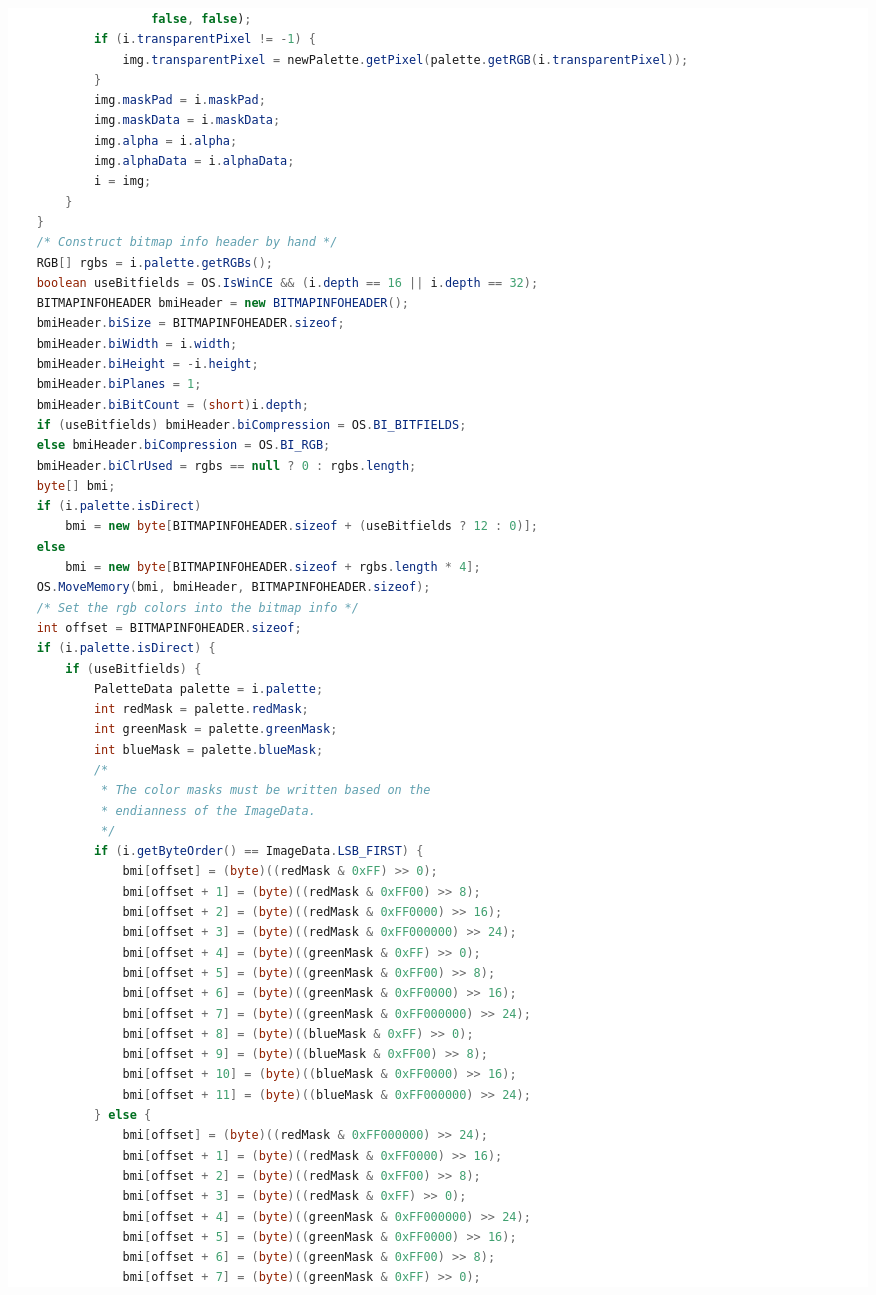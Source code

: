 ```java
					false, false);
			if (i.transparentPixel != -1) {
				img.transparentPixel = newPalette.getPixel(palette.getRGB(i.transparentPixel));
			}
			img.maskPad = i.maskPad;
			img.maskData = i.maskData;
			img.alpha = i.alpha;
			img.alphaData = i.alphaData;
			i = img;
		}
	}
	/* Construct bitmap info header by hand */
	RGB[] rgbs = i.palette.getRGBs();
	boolean useBitfields = OS.IsWinCE && (i.depth == 16 || i.depth == 32);
	BITMAPINFOHEADER bmiHeader = new BITMAPINFOHEADER();
	bmiHeader.biSize = BITMAPINFOHEADER.sizeof;
	bmiHeader.biWidth = i.width;
	bmiHeader.biHeight = -i.height;
	bmiHeader.biPlanes = 1;
	bmiHeader.biBitCount = (short)i.depth;
	if (useBitfields) bmiHeader.biCompression = OS.BI_BITFIELDS;
	else bmiHeader.biCompression = OS.BI_RGB;
	bmiHeader.biClrUsed = rgbs == null ? 0 : rgbs.length;
	byte[] bmi;
	if (i.palette.isDirect)
		bmi = new byte[BITMAPINFOHEADER.sizeof + (useBitfields ? 12 : 0)];
	else
		bmi = new byte[BITMAPINFOHEADER.sizeof + rgbs.length * 4];
	OS.MoveMemory(bmi, bmiHeader, BITMAPINFOHEADER.sizeof);
	/* Set the rgb colors into the bitmap info */
	int offset = BITMAPINFOHEADER.sizeof;
	if (i.palette.isDirect) {
		if (useBitfields) {
			PaletteData palette = i.palette;
			int redMask = palette.redMask;
			int greenMask = palette.greenMask;
			int blueMask = palette.blueMask;
			/*
			 * The color masks must be written based on the
			 * endianness of the ImageData.
			 */
			if (i.getByteOrder() == ImageData.LSB_FIRST) {
				bmi[offset] = (byte)((redMask & 0xFF) >> 0);
				bmi[offset + 1] = (byte)((redMask & 0xFF00) >> 8);
				bmi[offset + 2] = (byte)((redMask & 0xFF0000) >> 16);
				bmi[offset + 3] = (byte)((redMask & 0xFF000000) >> 24);
				bmi[offset + 4] = (byte)((greenMask & 0xFF) >> 0);
				bmi[offset + 5] = (byte)((greenMask & 0xFF00) >> 8);
				bmi[offset + 6] = (byte)((greenMask & 0xFF0000) >> 16);
				bmi[offset + 7] = (byte)((greenMask & 0xFF000000) >> 24);
				bmi[offset + 8] = (byte)((blueMask & 0xFF) >> 0);
				bmi[offset + 9] = (byte)((blueMask & 0xFF00) >> 8);
				bmi[offset + 10] = (byte)((blueMask & 0xFF0000) >> 16);
				bmi[offset + 11] = (byte)((blueMask & 0xFF000000) >> 24);
			} else {
				bmi[offset] = (byte)((redMask & 0xFF000000) >> 24);
				bmi[offset + 1] = (byte)((redMask & 0xFF0000) >> 16);
				bmi[offset + 2] = (byte)((redMask & 0xFF00) >> 8);
				bmi[offset + 3] = (byte)((redMask & 0xFF) >> 0);
				bmi[offset + 4] = (byte)((greenMask & 0xFF000000) >> 24);
				bmi[offset + 5] = (byte)((greenMask & 0xFF0000) >> 16);
				bmi[offset + 6] = (byte)((greenMask & 0xFF00) >> 8);
				bmi[offset + 7] = (byte)((greenMask & 0xFF) >> 0);
```
